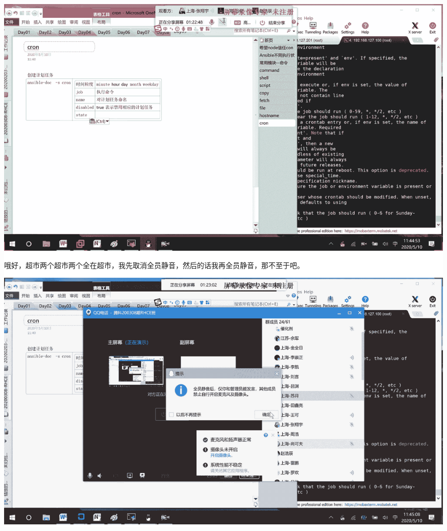 ![](img/769d8b9504199dcad0ee5146666aefcb_45.png)

哦好，超市两个超市两个全在超市，我先取消全员静音，然后的话我再全员静音，那不至于吧。

![](img/769d8b9504199dcad0ee5146666aefcb_47.png)
